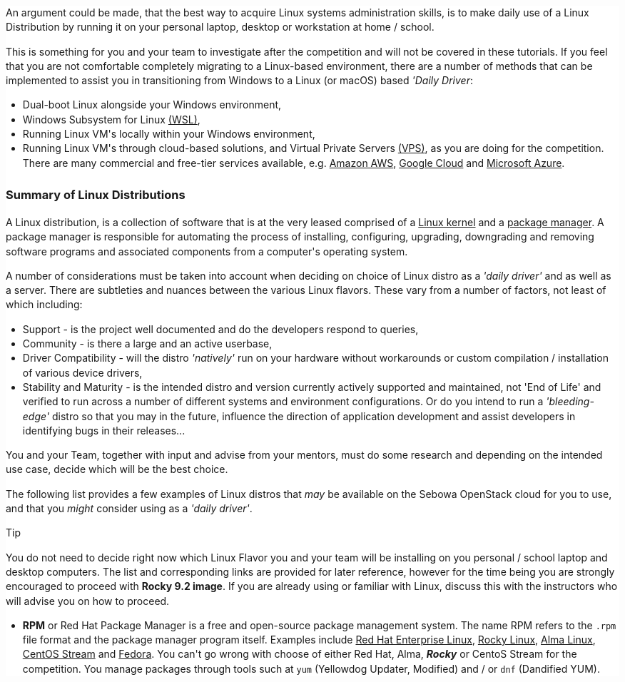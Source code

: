 An argument could be made, that the best way to acquire Linux systems administration skills, is to make daily use of a Linux Distribution by running it on your personal laptop, desktop or workstation at home / school.

This is something for you and your team to investigate after the competition and will not be covered in these tutorials. If you feel that you are not comfortable completely migrating to a Linux-based environment, there are a number of methods that can be implemented to assist you in transitioning from Windows to a Linux (or macOS) based *'Daily Driver*:
* Dual-boot Linux alongside your Windows environment,
* Windows Subsystem for Linux [(WSL)](https://learn.microsoft.com/en-us/linux/install),
* Running Linux VM's locally within your Windows environment,
* Running Linux VM's through cloud-based solutions, and Virtual Private Servers [(VPS)](https://en.wikipedia.org/wiki/Virtual_private_server), as you are doing for the competition. There are many commercial and free-tier services available, e.g. [Amazon AWS](https://aws.amazon.com/free/?all-free-tier.sort-by=item.additionalFields.SortRank&all-free-tier.sort-order=asc&awsf.Free%20Tier%20Types=*all&awsf.Free%20Tier%20Categories=*all), [Google Cloud](https://cloud.google.com/free) and [Microsoft Azure](https://azure.microsoft.com/en-us/free).

### Summary of Linux Distributions

A Linux distribution, is a collection of software that is at the very leased comprised of a [Linux kernel](https://en.wikipedia.org/wiki/Linux_kernel) and a [package manager](https://en.wikipedia.org/wiki/Package_manager). A package manager is responsible for automating the process of installing, configuring, upgrading, downgrading and removing software programs and associated components from a computer's operating system.

A number of considerations must be taken into account when deciding on choice of Linux distro as a *'daily driver'* and as well as a server. There are subtleties and nuances between the various Linux flavors. These vary from a number of factors, not least of which including:
* Support - is the project well documented and do the developers respond to queries,
* Community - is there a large and an active userbase,
* Driver Compatibility - will the distro *'natively'* run on your hardware without workarounds or custom compilation / installation of various device drivers,
* Stability and Maturity - is the intended distro and version currently actively supported and maintained, not 'End of Life' and verified to run across a number of different systems and environment configurations. Or do you intend to run a *'bleeding-edge'* distro so that you may in the future, influence the direction of application development and assist developers in identifying bugs in their releases...

You and your Team, together with input and advise from your mentors, must do some research and depending on the intended use case, decide which will be the best choice.

The following list provides a few examples of Linux distros that *may* be available on the Sebowa OpenStack cloud for you to use, and that you *might* consider using as a *'daily driver'*.

> [!TIP]
> You do not need to decide right now which Linux Flavor you and your team will be installing on you personal / school laptop and desktop computers. The list and corresponding links are provided for later reference, however for the time being you are strongly encouraged to proceed with **Rocky 9.2 image**. If you are already using or familiar with Linux, discuss this with the instructors who will advise you on how to proceed.

* **RPM** or Red Hat Package Manager is a free and open-source package management system. The name RPM refers to the `.rpm` file format and the package manager program itself. Examples include [Red Hat Enterprise Linux](https://www.redhat.com/en/technologies/linux-platforms/enterprise-linux), [Rocky Linux](https://rockylinux.org/), [Alma Linux](https://almalinux.org/), [CentOS Stream](https://www.centos.org/centos-stream/) and [Fedora](https://fedoraproject.org/). You can't go wrong with choose of either Red Hat, Alma, ***Rocky*** or CentoS Stream for the competition. You manage packages through tools such at `yum` (Yellowdog Updater, Modified) and / or `dnf` (Dandified YUM).
